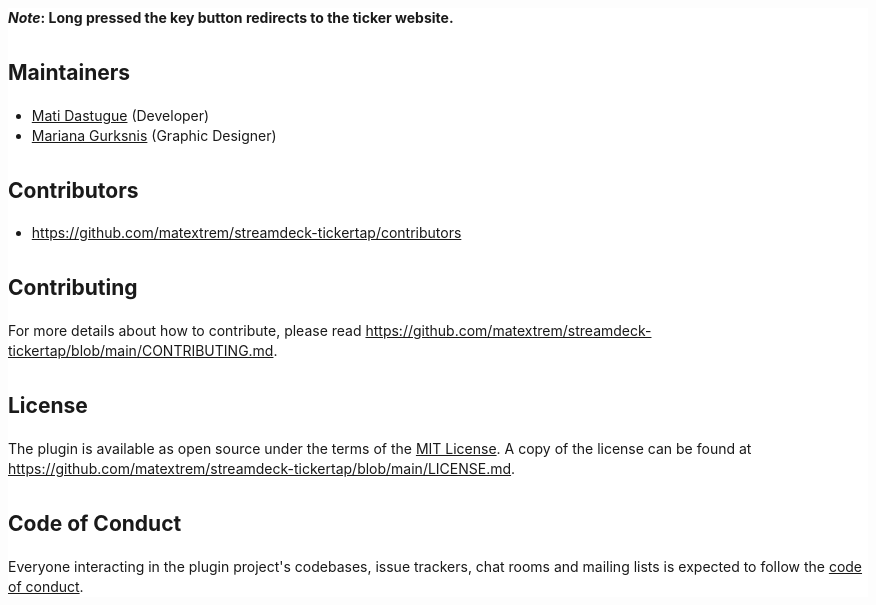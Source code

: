 **_Note_: Long pressed the key button redirects to the ticker website.**

## Maintainers

- [Mati Dastugue](https://github.com/matextrem) (Developer)
- [Mariana Gurksnis](https://marianagurksnis.com/) (Graphic Designer)

## Contributors

- <https://github.com/matextrem/streamdeck-tickertap/contributors>

## Contributing

For more details about how to contribute, please read
<https://github.com/matextrem/streamdeck-tickertap/blob/main/CONTRIBUTING.md>.

## License

The plugin is available as open source under the terms of the
[MIT License](https://opensource.org/licenses/MIT). A copy of the license can be
found at <https://github.com/matextrem/streamdeck-tickertap/blob/main/LICENSE.md>.

## Code of Conduct

Everyone interacting in the plugin project's codebases, issue trackers, chat
rooms and mailing lists is expected to follow the
[code of conduct](https://github.com/matextrem/plugin/blob/main/CODE_OF_CONDUCT.md).
